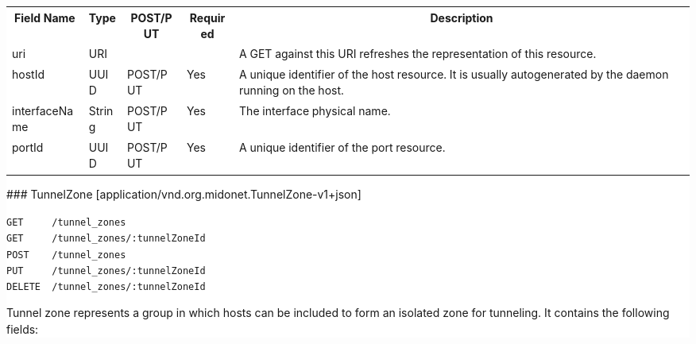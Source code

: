 <table>
    <tr>
        <th>Field Name</th>
        <th>Type</th>
        <th>POST/PUT</th>
        <th>Required</th>
        <th>Description</th>
    </tr>
    <tr>
        <td>uri</td>
        <td>URI</td>
        <td/>
        <td/>
        <td>A GET against this URI refreshes the representation of this
         resource.</td>
    </tr>
    <tr>
        <td>hostId</td>
        <td>UUID</td>
        <td>POST/PUT</td>
        <td>Yes</td>
        <td>A unique identifier of the host resource. It is usually
        autogenerated by the daemon running on the host.</td>
    </tr>
    <tr>
        <td>interfaceName</td>
        <td>String</td>
        <td>POST/PUT</td>
        <td>Yes</td>
        <td>The interface physical name.</td>
    </tr>
    <tr>
        <td>portId</td>
        <td>UUID</td>
        <td>POST/PUT</td>
        <td>Yes</td>
        <td>A unique identifier of the port resource.</td>
    </tr>
</table>

<a name="tunnelzone"/>
### TunnelZone [application/vnd.org.midonet.TunnelZone-v1+json]

    GET     /tunnel_zones
    GET     /tunnel_zones/:tunnelZoneId
    POST    /tunnel_zones
    PUT     /tunnel_zones/:tunnelZoneId
    DELETE  /tunnel_zones/:tunnelZoneId

Tunnel zone represents a group in which hosts can be included to form an
isolated zone for tunneling. It contains the following fields:
